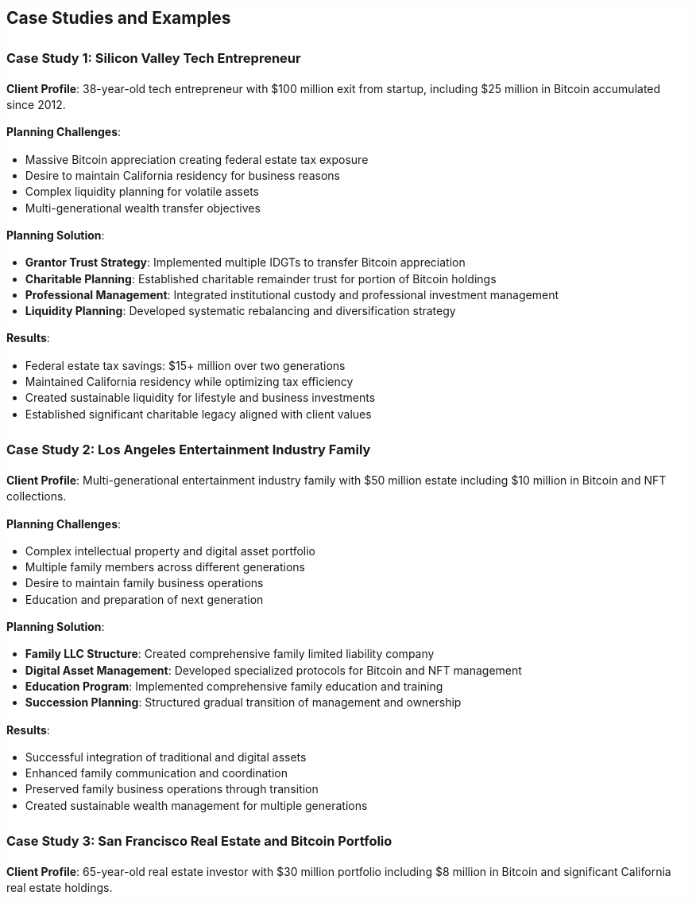
## Case Studies and Examples

### Case Study 1: Silicon Valley Tech Entrepreneur

**Client Profile**: 38-year-old tech entrepreneur with $100 million exit from startup, including $25 million in Bitcoin accumulated since 2012.

**Planning Challenges**:
- Massive Bitcoin appreciation creating federal estate tax exposure
- Desire to maintain California residency for business reasons
- Complex liquidity planning for volatile assets
- Multi-generational wealth transfer objectives

**Planning Solution**:
- **Grantor Trust Strategy**: Implemented multiple IDGTs to transfer Bitcoin appreciation
- **Charitable Planning**: Established charitable remainder trust for portion of Bitcoin holdings
- **Professional Management**: Integrated institutional custody and professional investment management
- **Liquidity Planning**: Developed systematic rebalancing and diversification strategy

**Results**:
- Federal estate tax savings: $15+ million over two generations
- Maintained California residency while optimizing tax efficiency
- Created sustainable liquidity for lifestyle and business investments
- Established significant charitable legacy aligned with client values

### Case Study 2: Los Angeles Entertainment Industry Family

**Client Profile**: Multi-generational entertainment industry family with $50 million estate including $10 million in Bitcoin and NFT collections.

**Planning Challenges**:
- Complex intellectual property and digital asset portfolio
- Multiple family members across different generations
- Desire to maintain family business operations
- Education and preparation of next generation

**Planning Solution**:
- **Family LLC Structure**: Created comprehensive family limited liability company
- **Digital Asset Management**: Developed specialized protocols for Bitcoin and NFT management
- **Education Program**: Implemented comprehensive family education and training
- **Succession Planning**: Structured gradual transition of management and ownership

**Results**:
- Successful integration of traditional and digital assets
- Enhanced family communication and coordination
- Preserved family business operations through transition
- Created sustainable wealth management for multiple generations

### Case Study 3: San Francisco Real Estate and Bitcoin Portfolio

**Client Profile**: 65-year-old real estate investor with $30 million portfolio including $8 million in Bitcoin and significant California real estate holdings.
